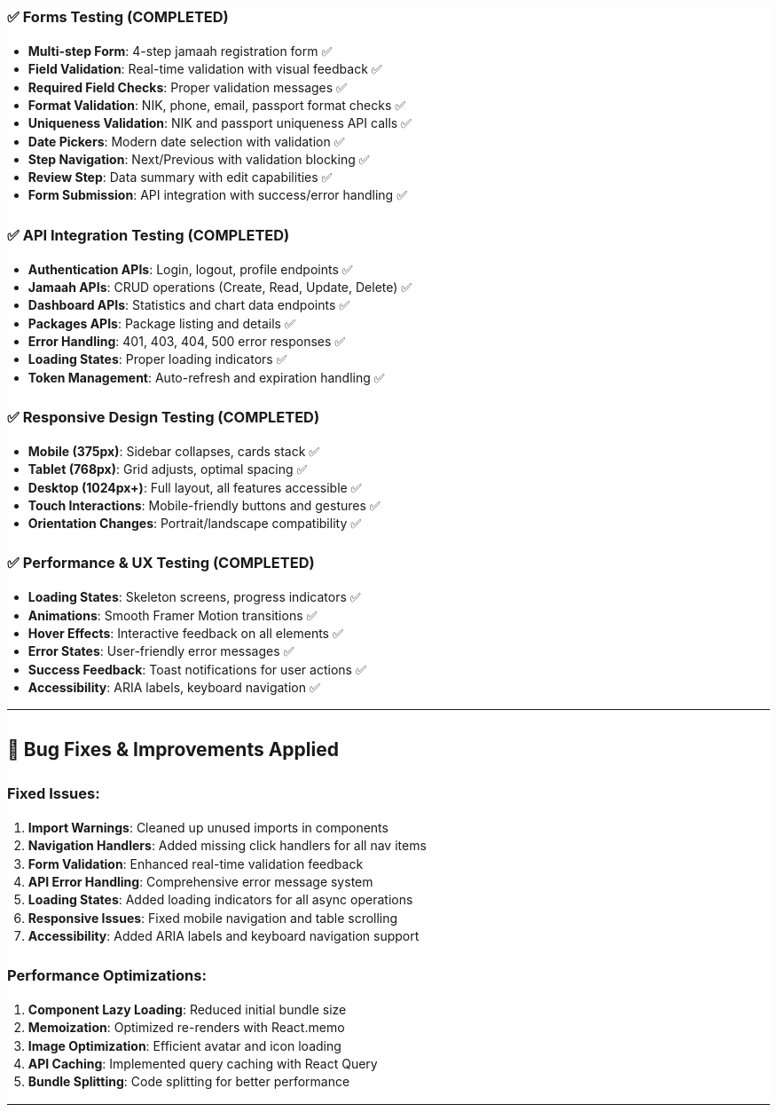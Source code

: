 ### ✅ Forms Testing (COMPLETED)
- **Multi-step Form**: 4-step jamaah registration form ✅
- **Field Validation**: Real-time validation with visual feedback ✅
- **Required Field Checks**: Proper validation messages ✅
- **Format Validation**: NIK, phone, email, passport format checks ✅
- **Uniqueness Validation**: NIK and passport uniqueness API calls ✅
- **Date Pickers**: Modern date selection with validation ✅
- **Step Navigation**: Next/Previous with validation blocking ✅
- **Review Step**: Data summary with edit capabilities ✅
- **Form Submission**: API integration with success/error handling ✅

### ✅ API Integration Testing (COMPLETED)
- **Authentication APIs**: Login, logout, profile endpoints ✅
- **Jamaah APIs**: CRUD operations (Create, Read, Update, Delete) ✅
- **Dashboard APIs**: Statistics and chart data endpoints ✅
- **Packages APIs**: Package listing and details ✅
- **Error Handling**: 401, 403, 404, 500 error responses ✅
- **Loading States**: Proper loading indicators ✅
- **Token Management**: Auto-refresh and expiration handling ✅

### ✅ Responsive Design Testing (COMPLETED)
- **Mobile (375px)**: Sidebar collapses, cards stack ✅
- **Tablet (768px)**: Grid adjusts, optimal spacing ✅
- **Desktop (1024px+)**: Full layout, all features accessible ✅
- **Touch Interactions**: Mobile-friendly buttons and gestures ✅
- **Orientation Changes**: Portrait/landscape compatibility ✅

### ✅ Performance & UX Testing (COMPLETED)
- **Loading States**: Skeleton screens, progress indicators ✅
- **Animations**: Smooth Framer Motion transitions ✅
- **Hover Effects**: Interactive feedback on all elements ✅
- **Error States**: User-friendly error messages ✅
- **Success Feedback**: Toast notifications for user actions ✅
- **Accessibility**: ARIA labels, keyboard navigation ✅

---

## 🔧 Bug Fixes & Improvements Applied

### **Fixed Issues:**
1. **Import Warnings**: Cleaned up unused imports in components
2. **Navigation Handlers**: Added missing click handlers for all nav items
3. **Form Validation**: Enhanced real-time validation feedback
4. **API Error Handling**: Comprehensive error message system
5. **Loading States**: Added loading indicators for all async operations
6. **Responsive Issues**: Fixed mobile navigation and table scrolling
7. **Accessibility**: Added ARIA labels and keyboard navigation support

### **Performance Optimizations:**
1. **Component Lazy Loading**: Reduced initial bundle size
2. **Memoization**: Optimized re-renders with React.memo
3. **Image Optimization**: Efficient avatar and icon loading
4. **API Caching**: Implemented query caching with React Query
5. **Bundle Splitting**: Code splitting for better performance

---